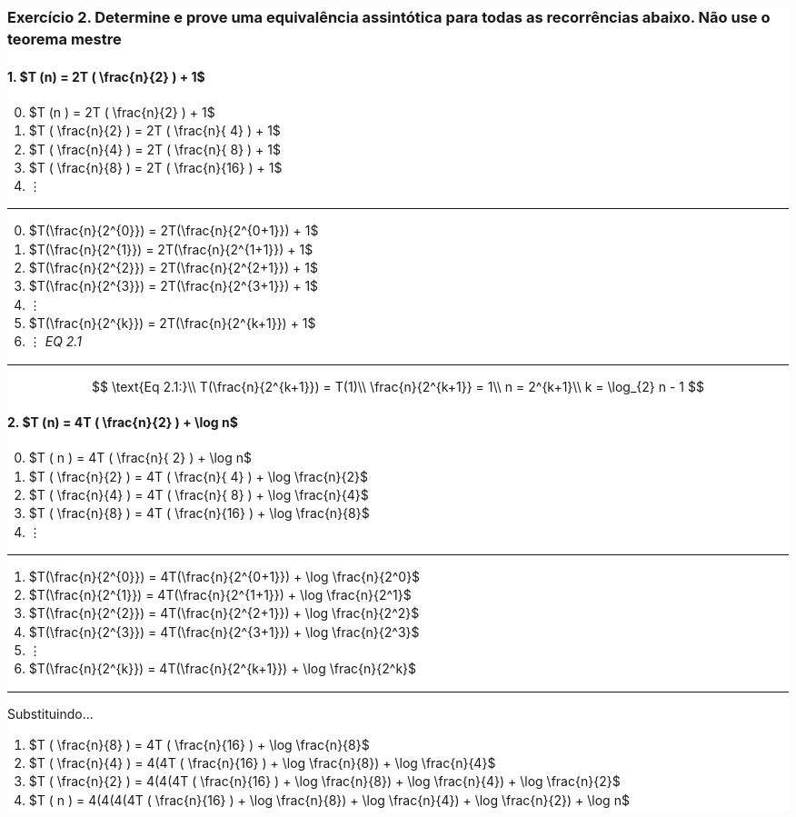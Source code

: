 ### **Exercício 2.** Determine e prove uma equivalência assintótica para todas as recorrências abaixo. **Não use o teorema mestre**

#### 1. $T (n) = 2T ( \frac{n}{2} ) + 1$

0. $T (n  ) = 2T ( \frac{n}{2} ) + 1$
1. $T ( \frac{n}{2} ) = 2T ( \frac{n}{ 4} ) + 1$
2. $T ( \frac{n}{4} ) = 2T ( \frac{n}{ 8} ) + 1$
3. $T ( \frac{n}{8} ) = 2T ( \frac{n}{16} ) + 1$
4. $\vdots$

---

0. $T(\frac{n}{2^{0}}) = 2T(\frac{n}{2^{0+1}}) + 1$
1. $T(\frac{n}{2^{1}}) = 2T(\frac{n}{2^{1+1}}) + 1$
2. $T(\frac{n}{2^{2}}) = 2T(\frac{n}{2^{2+1}}) + 1$
3. $T(\frac{n}{2^{3}}) = 2T(\frac{n}{2^{3+1}}) + 1$
4. $\vdots$
5. $T(\frac{n}{2^{k}}) = 2T(\frac{n}{2^{k+1}}) + 1$
6. $\vdots$ *EQ 2.1*

---

$$
\text{Eq 2.1:}\\
T(\frac{n}{2^{k+1}}) = T(1)\\
\frac{n}{2^{k+1}} = 1\\
n = 2^{k+1}\\
k = \log_{2} n - 1
$$

#### 2. $T (n) = 4T ( \frac{n}{2} ) + \log n$

0. $T (       n     ) = 4T ( \frac{n}{ 2} ) + \log n$
1. $T ( \frac{n}{2} ) = 4T ( \frac{n}{ 4} ) + \log \frac{n}{2}$
2. $T ( \frac{n}{4} ) = 4T ( \frac{n}{ 8} ) + \log \frac{n}{4}$
3. $T ( \frac{n}{8} ) = 4T ( \frac{n}{16} ) + \log \frac{n}{8}$
4. $\vdots$

---

1. $T(\frac{n}{2^{0}}) = 4T(\frac{n}{2^{0+1}}) + \log \frac{n}{2^0}$
2. $T(\frac{n}{2^{1}}) = 4T(\frac{n}{2^{1+1}}) + \log \frac{n}{2^1}$
3. $T(\frac{n}{2^{2}}) = 4T(\frac{n}{2^{2+1}}) + \log \frac{n}{2^2}$
4. $T(\frac{n}{2^{3}}) = 4T(\frac{n}{2^{3+1}}) + \log \frac{n}{2^3}$
5. $\vdots$
6. $T(\frac{n}{2^{k}}) = 4T(\frac{n}{2^{k+1}}) + \log \frac{n}{2^k}$

---

Substituindo...

1. $T ( \frac{n}{8} ) = 4T ( \frac{n}{16} ) + \log \frac{n}{8}$
2. $T ( \frac{n}{4} ) = 4(4T ( \frac{n}{16} ) + \log \frac{n}{8}) + \log \frac{n}{4}$
3. $T ( \frac{n}{2} ) = 4(4(4T ( \frac{n}{16} ) + \log \frac{n}{8}) + \log \frac{n}{4}) + \log \frac{n}{2}$
4. $T (       n     ) = 4(4(4(4T ( \frac{n}{16} ) + \log \frac{n}{8}) + \log \frac{n}{4}) + \log \frac{n}{2}) + \log n$
